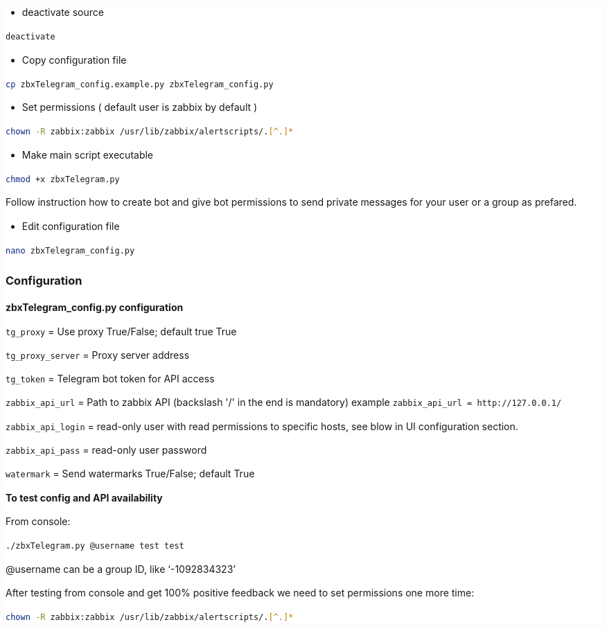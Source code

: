 * deactivate source
```bash
deactivate
```

* Copy configuration file
```bash
cp zbxTelegram_config.example.py zbxTelegram_config.py
```

* Set permissions ( default user is zabbix by default )
```bash
chown -R zabbix:zabbix /usr/lib/zabbix/alertscripts/.[^.]*
```

* Make main script executable
```bash
chmod +x zbxTelegram.py
```

Follow instruction how to create bot and give bot permissions to send private messages for your user or a group as prefared.

* Edit configuration file
```bash
nano zbxTelegram_config.py
```
 
 
<a name="Configuration"><h3>Configuration</h2></a>


**zbxTelegram_config.py configuration**


`tg_proxy` = Use proxy True/False; default true True

`tg_proxy_server`  = Proxy server address

`tg_token` = Telegram bot token for API access

`zabbix_api_url` = Path to zabbix API (backslash '/' in the end is mandatory) example `zabbix_api_url = http://127.0.0.1/`

`zabbix_api_login` = read-only user with read permissions to specific hosts, see blow in UI configuration section.

`zabbix_api_pass` = read-only user password

`watermark` = Send watermarks True/False; default True

**To test config and API availability**

From console:
```bash
./zbxTelegram.py @username test test
```

@username can be a group ID, like ‘-1092834323’

After testing from console and get 100% positive feedback we need to set permissions one more time:

```bash
chown -R zabbix:zabbix /usr/lib/zabbix/alertscripts/.[^.]*
```

